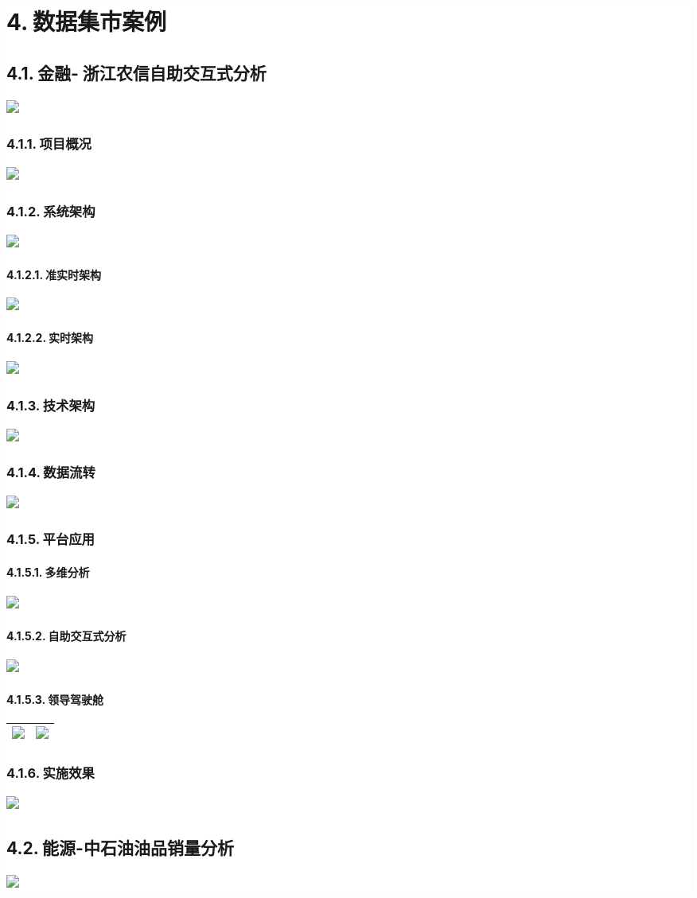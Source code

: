 # 4. 数据集市案例

## 4.1. 金融- 浙江农信自助交互式分析
![](https://spricoder.oss-cn-shanghai.aliyuncs.com/2021-Data-Integration/img/data/31.png)

### 4.1.1. 项目概况
![](https://spricoder.oss-cn-shanghai.aliyuncs.com/2021-Data-Integration/img/data/32.png)

### 4.1.2. 系统架构
![](https://spricoder.oss-cn-shanghai.aliyuncs.com/2021-Data-Integration/img/data/33.png)

#### 4.1.2.1. 准实时架构
![](https://spricoder.oss-cn-shanghai.aliyuncs.com/2021-Data-Integration/img/data/34.png)

#### 4.1.2.2. 实时架构
![](https://spricoder.oss-cn-shanghai.aliyuncs.com/2021-Data-Integration/img/data/35.png)

### 4.1.3. 技术架构
![](https://spricoder.oss-cn-shanghai.aliyuncs.com/2021-Data-Integration/img/data/36.png)

### 4.1.4. 数据流转
![](https://spricoder.oss-cn-shanghai.aliyuncs.com/2021-Data-Integration/img/data/37.png)

### 4.1.5. 平台应用

#### 4.1.5.1. 多维分析
![](https://spricoder.oss-cn-shanghai.aliyuncs.com/2021-Data-Integration/img/data/38.png)

#### 4.1.5.2. 自助交互式分析
![](https://spricoder.oss-cn-shanghai.aliyuncs.com/2021-Data-Integration/img/data/39.png)

#### 4.1.5.3. 领导驾驶舱
| ![](https://spricoder.oss-cn-shanghai.aliyuncs.com/2021-Data-Integration/img/data/40.png) | ![](https://spricoder.oss-cn-shanghai.aliyuncs.com/2021-Data-Integration/img/data/41.png) |
| -------------------- | -------------------- |

### 4.1.6. 实施效果
![](https://spricoder.oss-cn-shanghai.aliyuncs.com/2021-Data-Integration/img/data/42.png)

## 4.2. 能源-中石油油品销量分析
![](https://spricoder.oss-cn-shanghai.aliyuncs.com/2021-Data-Integration/img/data/43.png)
